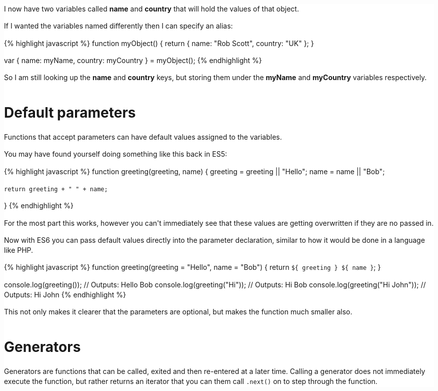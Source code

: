 I now have two variables called **name** and **country** that will hold the values of that object.

If I wanted the variables named differently then I can specify an alias:

{% highlight javascript %}
function myObject() {
    return {
        name: "Rob Scott",
        country: "UK"
    };
}

var { name: myName, country: myCountry } = myObject();
{% endhighlight %}

So I am still looking up the **name** and **country** keys, but storing them under the **myName** and **myCountry** variables respectively.

# Default parameters

Functions that accept parameters can have default values assigned to the variables.

You may have found yourself doing something like this back in ES5:

{% highlight javascript %}
function greeting(greeting, name) {
	greeting = greeting || "Hello";
	name = name || "Bob";

    return greeting + " " + name;
}
{% endhighlight %}

For the most part this works, however you can't immediately see that these values are getting overwritten if they are no passed in.

Now with ES6 you can pass default values directly into the parameter declaration, similar to how it would be done in a language like PHP.

{% highlight javascript %}
function greeting(greeting = "Hello", name = "Bob") {
    return `${ greeting } ${ name }`;
}

console.log(greeting());			// Outputs: Hello Bob
console.log(greeting("Hi"));		// Outputs: Hi Bob
console.log(greeting("Hi John"));	// Outputs: Hi John
{% endhighlight %}

This not only makes it clearer that the parameters are optional, but makes the function much smaller also.

# Generators

Generators are functions that can be called, exited and then re-entered at a later time. Calling a generator does not immediately execute the function, but rather returns an iterator that you can them call `.next()` on to step through the function.
